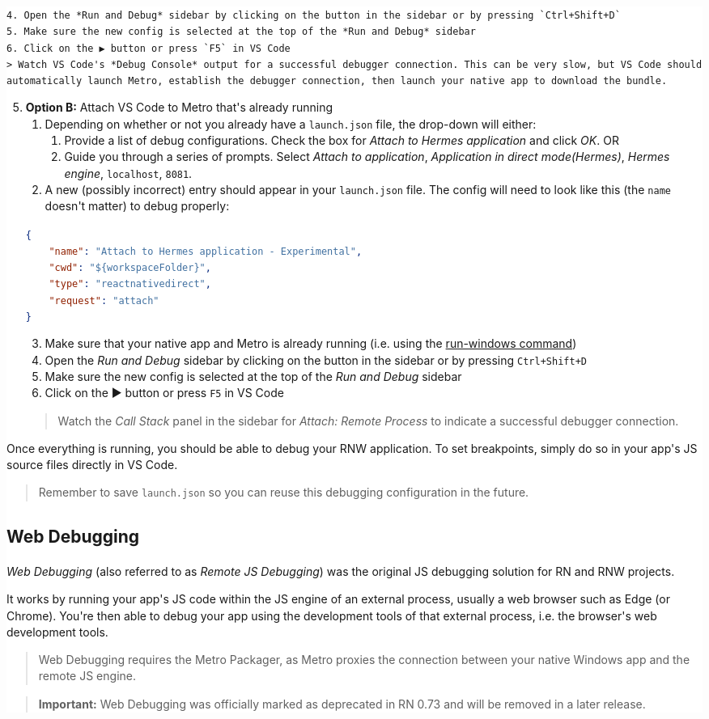     4. Open the *Run and Debug* sidebar by clicking on the button in the sidebar or by pressing `Ctrl+Shift+D`
    5. Make sure the new config is selected at the top of the *Run and Debug* sidebar
    6. Click on the ▶️ button or press `F5` in VS Code
    > Watch VS Code's *Debug Console* output for a successful debugger connection. This can be very slow, but VS Code should automatically launch Metro, establish the debugger connection, then launch your native app to download the bundle.
    
5. **Option B:** Attach VS Code to Metro that's already running
    1. Depending on whether or not you already have a `launch.json` file, the drop-down will either:
        1. Provide a list of debug configurations. Check the box for *Attach to Hermes application* and click *OK*. OR
        2. Guide you through a series of prompts. Select *Attach to application*, *Application in direct mode(Hermes)*, *Hermes engine*, `localhost`, `8081`.
    2. A new (possibly incorrect) entry should appear in your `launch.json` file. The config will need to look like this (the `name` doesn't matter) to debug properly:
    ```json
    {
        "name": "Attach to Hermes application - Experimental",
        "cwd": "${workspaceFolder}",
        "type": "reactnativedirect",
        "request": "attach"
    }
    ```
    3. Make sure that your native app and Metro is already running (i.e. using the [run-windows command](run-windows-cli.md))
    4. Open the *Run and Debug* sidebar by clicking on the button in the sidebar or by pressing `Ctrl+Shift+D`
    5. Make sure the new config is selected at the top of the *Run and Debug* sidebar
    6. Click on the ▶️ button or press `F5` in VS Code
    > Watch the *Call Stack* panel in the sidebar for *Attach: Remote Process* to indicate a successful debugger connection.

Once everything is running, you should be able to debug your RNW application. To set breakpoints, simply do so in your app's JS source files directly in VS Code.

> Remember to save `launch.json` so you can reuse this debugging configuration in the future.



## Web Debugging

*Web Debugging* (also referred to as *Remote JS Debugging*) was the original JS debugging solution for RN and RNW projects.


It works by running your app's JS code within the JS engine of an external process, usually a web browser such as Edge (or Chrome). You're then able to debug your app using the development tools of that external process, i.e. the browser's web development tools.

> Web Debugging requires the Metro Packager, as Metro proxies the connection between your native Windows app and the remote JS engine.

> **Important:** Web Debugging was officially marked as deprecated in RN 0.73 and will be removed in a later release.
